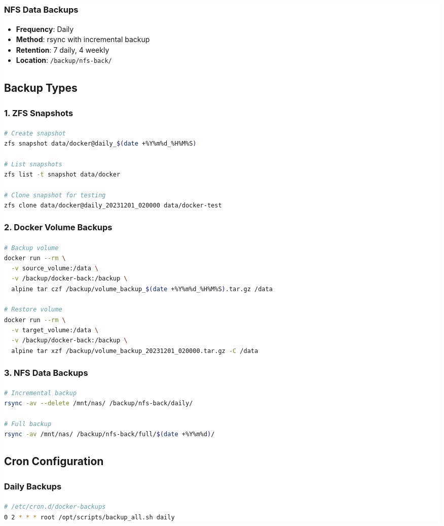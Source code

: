 ### NFS Data Backups
- **Frequency**: Daily
- **Method**: rsync with incremental backup
- **Retention**: 7 daily, 4 weekly
- **Location**: `/backup/nfs-back/`

## Backup Types

### 1. ZFS Snapshots
```bash
# Create snapshot
zfs snapshot data/docker@daily_$(date +%Y%m%d_%H%M%S)

# List snapshots
zfs list -t snapshot data/docker

# Clone snapshot for testing
zfs clone data/docker@daily_20231201_020000 data/docker-test
```

### 2. Docker Volume Backups
```bash
# Backup volume
docker run --rm \
  -v source_volume:/data \
  -v /backup/docker-back:/backup \
  alpine tar czf /backup/volume_backup_$(date +%Y%m%d_%H%M%S).tar.gz /data

# Restore volume
docker run --rm \
  -v target_volume:/data \
  -v /backup/docker-back:/backup \
  alpine tar xzf /backup/volume_backup_20231201_020000.tar.gz -C /data
```

### 3. NFS Data Backups
```bash
# Incremental backup
rsync -av --delete /mnt/nas/ /backup/nfs-back/daily/

# Full backup
rsync -av /mnt/nas/ /backup/nfs-back/full/$(date +%Y%m%d)/
```

## Cron Configuration

### Daily Backups
```bash
# /etc/cron.d/docker-backups
0 2 * * * root /opt/scripts/backup_all.sh daily
```
